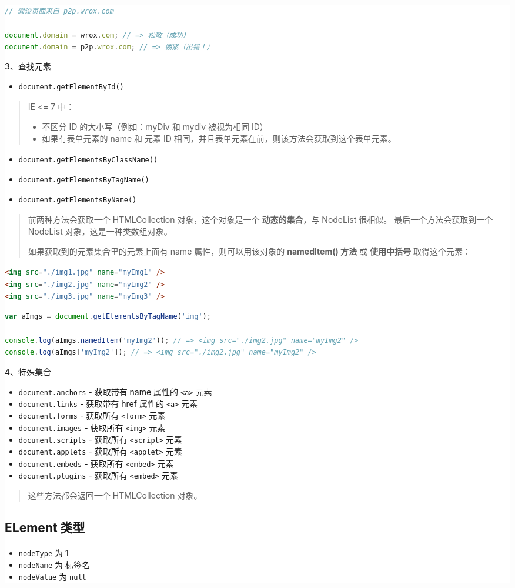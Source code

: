 ```javascript
// 假设页面来自 p2p.wrox.com

document.domain = wrox.com; // => 松散（成功）
document.domain = p2p.wrox.com; // => 绷紧（出错！）
```

3、查找元素

- `document.getElementById()`

> IE <= 7 中：
>
> - 不区分 ID 的大小写（例如：myDiv 和 mydiv 被视为相同 ID）
> - 如果有表单元素的 name 和 元素 ID 相同，并且表单元素在前，则该方法会获取到这个表单元素。

- `document.getElementsByClassName()`

- `document.getElementsByTagName()`

- `document.getElementsByName()`

> 前两种方法会获取一个 HTMLCollection 对象，这个对象是一个 **动态的集合**，与 NodeList 很相似。
> 最后一个方法会获取到一个 NodeList 对象，这是一种类数组对象。
>
> 如果获取到的元素集合里的元素上面有 name 属性，则可以用该对象的 **namedItem() 方法** 或 **使用中括号** 取得这个元素：

```html
<img src="./img1.jpg" name="myImg1" />
<img src="./img2.jpg" name="myImg2" />
<img src="./img3.jpg" name="myImg3" />
```

```javascript
var aImgs = document.getElementsByTagName('img');

console.log(aImgs.namedItem('myImg2')); // => <img src="./img2.jpg" name="myImg2" />
console.log(aImgs['myImg2']); // => <img src="./img2.jpg" name="myImg2" />
```

4、特殊集合

- `document.anchors` - 获取带有 name 属性的 `<a>` 元素
- `document.links` - 获取带有 href 属性的 `<a>` 元素
- `document.forms` - 获取所有 `<form>` 元素
- `document.images` - 获取所有 `<img>` 元素
- `document.scripts` - 获取所有 `<script>` 元素
- `document.applets` - 获取所有 `<applet>` 元素
- `document.embeds` - 获取所有 `<embed>` 元素
- `document.plugins` - 获取所有 `<embed>` 元素

> 这些方法都会返回一个 HTMLCollection 对象。

## ELement 类型

- `nodeType` 为 1
- `nodeName` 为 标签名
- `nodeValue` 为 `null`
